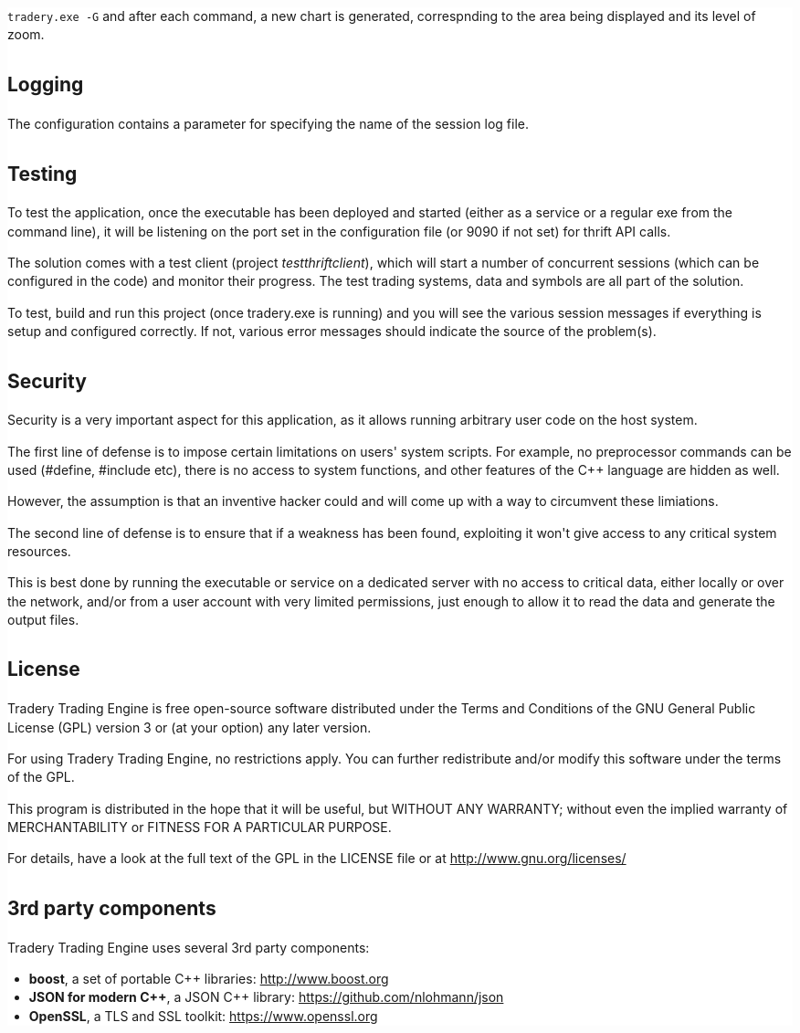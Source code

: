 ```tradery.exe -G```
and after each command, a new chart is generated, correspnding to the area being displayed and its level of zoom.

## Logging

The configuration contains a parameter for specifying the name of the session log file. 

## Testing

To test the application, once the executable has been deployed and started (either as a service or a regular exe from the command line), it will be listening on the port set in the configuration 
file (or 9090 if not set) for thrift API calls. 

The solution comes with a test client (project _testthriftclient_), which will start a number of concurrent sessions (which can be configured in the code) and monitor their progress. The test trading systems, data and symbols are all 
part of the solution.

To test, build and run this project (once tradery.exe is running) and you will see the various session messages if everything is setup
and configured correctly. If not, various error messages should indicate the source of the problem(s).

## Security
Security is a very important aspect for this application, as it allows running arbitrary user code on the host system.

The first line of defense is to impose certain limitations on users' system scripts. For example, no preprocessor commands can be
used (#define, #include etc), there is no access to system functions, and other features of the C++ language are hidden as well.

However, the assumption is that an inventive hacker could and will come up with a way to circumvent these limiations.

The second line of defense is to ensure that if a weakness has been found, exploiting it won't give access to any critical system resources.

This is best done by running the executable or service on a dedicated server with no access to critical data, either locally or over the network, and/or from a 
user account with very limited permissions, just enough to allow it to read the data and generate the output files.


## License
Tradery Trading Engine is free open-source software distributed under the Terms and Conditions of the GNU General Public License (GPL) version 3 or (at your option) any later version.

For using Tradery Trading Engine, no restrictions apply. You can further redistribute and/or modify this software under the terms of the GPL.

This program is distributed in the hope that it will be useful, but WITHOUT ANY WARRANTY; without even the implied warranty of MERCHANTABILITY or FITNESS FOR A PARTICULAR PURPOSE.

For details, have a look at the full text of the GPL in the LICENSE file or at http://www.gnu.org/licenses/

## 3rd party components
Tradery Trading Engine uses several 3rd party components:

- **boost**, a set of portable C++ libraries: http://www.boost.org
- **JSON for modern C++**, a JSON C++ library: https://github.com/nlohmann/json
- **OpenSSL**, a TLS and SSL toolkit: https://www.openssl.org
```